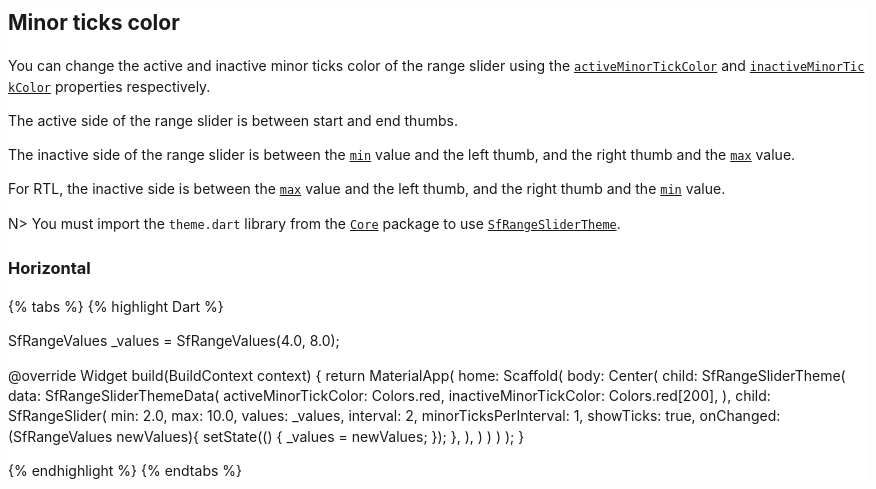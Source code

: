 ## Minor ticks color

You can change the active and inactive minor ticks color of the range slider using the [`activeMinorTickColor`](https://pub.dev/documentation/syncfusion_flutter_core/latest/theme/SfRangeSliderThemeData/activeMinorTickColor.html) and [`inactiveMinorTickColor`](https://pub.dev/documentation/syncfusion_flutter_core/latest/theme/SfRangeSliderThemeData/inactiveMinorTickColor.html) properties respectively.

The active side of the range slider is between start and end thumbs.

The inactive side of the range slider is between the [`min`](https://pub.dev/documentation/syncfusion_flutter_sliders/latest/sliders/SfRangeSlider/min.html) value and the left thumb, and the right thumb and the [`max`](https://pub.dev/documentation/syncfusion_flutter_sliders/latest/sliders/SfRangeSlider/max.html) value.

For RTL, the inactive side is between the [`max`](https://pub.dev/documentation/syncfusion_flutter_sliders/latest/sliders/SfRangeSlider/max.html) value and the left thumb, and the right thumb and the [`min`](https://pub.dev/documentation/syncfusion_flutter_sliders/latest/sliders/SfRangeSlider/min.html) value.

N> You must import the `theme.dart` library from the [`Core`](https://pub.dev/packages/syncfusion_flutter_core) package to use [`SfRangeSliderTheme`](https://pub.dev/documentation/syncfusion_flutter_core/latest/theme/SfRangeSliderTheme-class.html).

### Horizontal

{% tabs %}
{% highlight Dart %}

SfRangeValues _values = SfRangeValues(4.0, 8.0);

@override
Widget build(BuildContext context) {
  return MaterialApp(
      home: Scaffold(
          body: Center(
              child: SfRangeSliderTheme(
                    data: SfRangeSliderThemeData(
                        activeMinorTickColor: Colors.red,
                        inactiveMinorTickColor: Colors.red[200],
                    ),
                    child:  SfRangeSlider(
                        min: 2.0,
                        max: 10.0,
                        values: _values,
                        interval: 2,
                        minorTicksPerInterval: 1,
                        showTicks: true,
                        onChanged: (SfRangeValues newValues){
                            setState(() {
                                _values = newValues;
                            });
                        },
                    ),
              )
          )
      )
  );
}

{% endhighlight %}
{% endtabs %}
